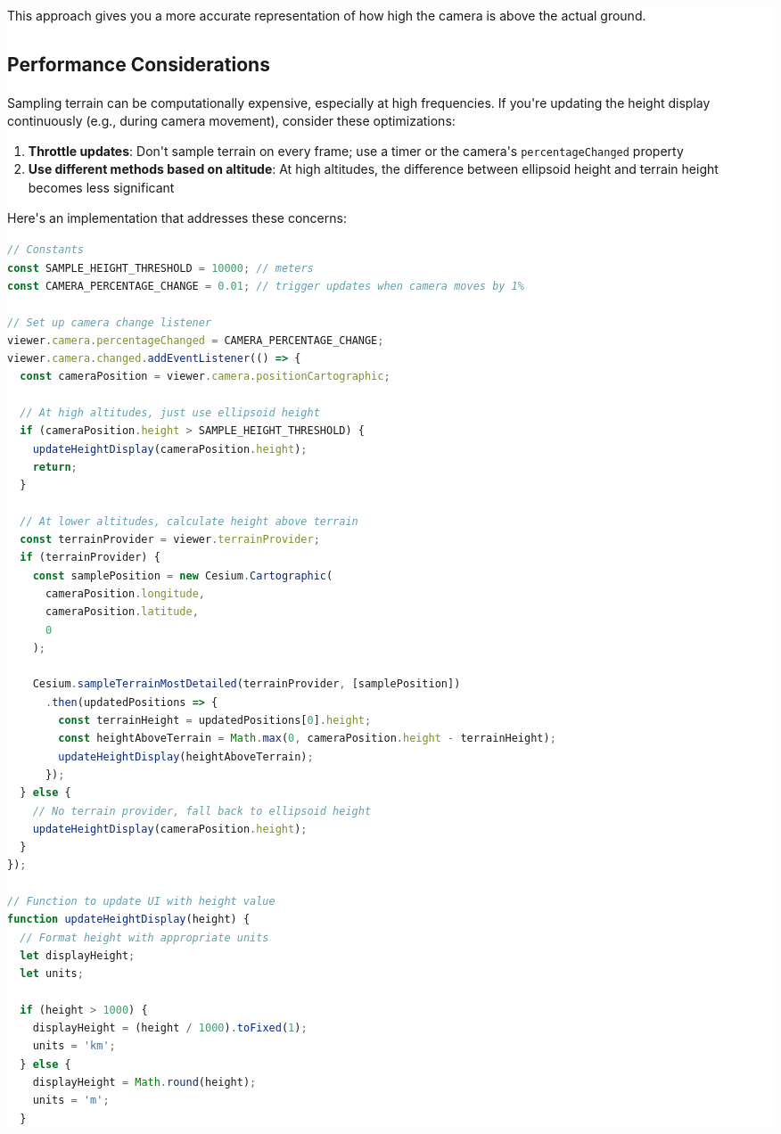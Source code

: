 This approach gives you a more accurate representation of how high the camera is above the actual ground.

## Performance Considerations

Sampling terrain can be computationally expensive, especially at high frequencies. If you're updating the height display continuously (e.g., during camera movement), consider these optimizations:

1. **Throttle updates**: Don't sample terrain on every frame; use a timer or the camera's `percentageChanged` property
2. **Use different methods based on altitude**: At high altitudes, the difference between ellipsoid height and terrain height becomes less significant

Here's an implementation that addresses these concerns:

```javascript
// Constants
const SAMPLE_HEIGHT_THRESHOLD = 10000; // meters
const CAMERA_PERCENTAGE_CHANGE = 0.01; // trigger updates when camera moves by 1%

// Set up camera change listener
viewer.camera.percentageChanged = CAMERA_PERCENTAGE_CHANGE;
viewer.camera.changed.addEventListener(() => {
  const cameraPosition = viewer.camera.positionCartographic;
  
  // At high altitudes, just use ellipsoid height
  if (cameraPosition.height > SAMPLE_HEIGHT_THRESHOLD) {
    updateHeightDisplay(cameraPosition.height);
    return;
  }
  
  // At lower altitudes, calculate height above terrain
  const terrainProvider = viewer.terrainProvider;
  if (terrainProvider) {
    const samplePosition = new Cesium.Cartographic(
      cameraPosition.longitude,
      cameraPosition.latitude,
      0
    );
    
    Cesium.sampleTerrainMostDetailed(terrainProvider, [samplePosition])
      .then(updatedPositions => {
        const terrainHeight = updatedPositions[0].height;
        const heightAboveTerrain = Math.max(0, cameraPosition.height - terrainHeight);
        updateHeightDisplay(heightAboveTerrain);
      });
  } else {
    // No terrain provider, fall back to ellipsoid height
    updateHeightDisplay(cameraPosition.height);
  }
});

// Function to update UI with height value
function updateHeightDisplay(height) {
  // Format height with appropriate units
  let displayHeight;
  let units;
  
  if (height > 1000) {
    displayHeight = (height / 1000).toFixed(1);
    units = 'km';
  } else {
    displayHeight = Math.round(height);
    units = 'm';
  }
```